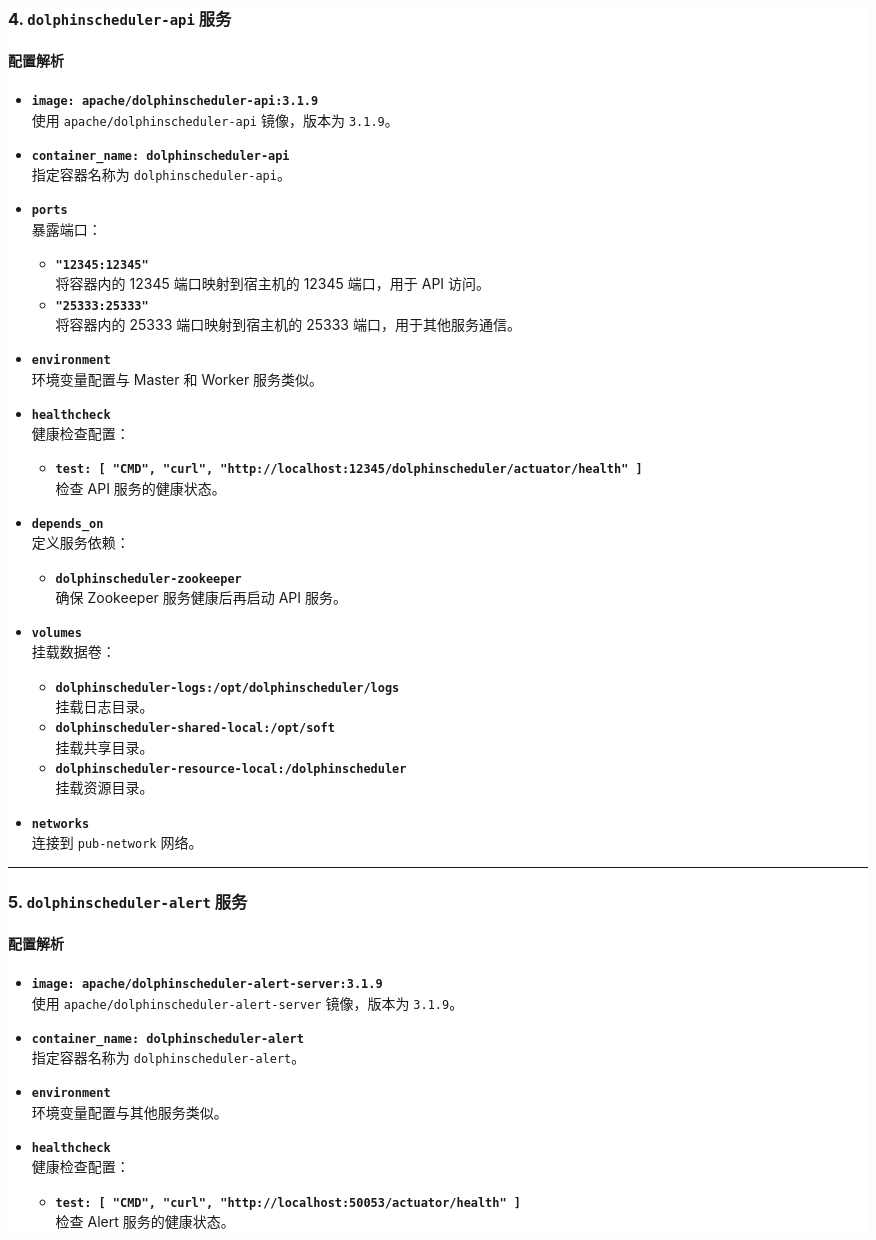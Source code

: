 ### **4. `dolphinscheduler-api` 服务**
#### **配置解析**
- **`image: apache/dolphinscheduler-api:3.1.9`**  
  使用 `apache/dolphinscheduler-api` 镜像，版本为 `3.1.9`。

- **`container_name: dolphinscheduler-api`**  
  指定容器名称为 `dolphinscheduler-api`。

- **`ports`**  
  暴露端口：
  - **`"12345:12345"`**  
    将容器内的 12345 端口映射到宿主机的 12345 端口，用于 API 访问。
  - **`"25333:25333"`**  
    将容器内的 25333 端口映射到宿主机的 25333 端口，用于其他服务通信。

- **`environment`**  
  环境变量配置与 Master 和 Worker 服务类似。

- **`healthcheck`**  
  健康检查配置：
  - **`test: [ "CMD", "curl", "http://localhost:12345/dolphinscheduler/actuator/health" ]`**  
    检查 API 服务的健康状态。

- **`depends_on`**  
  定义服务依赖：
  - **`dolphinscheduler-zookeeper`**  
    确保 Zookeeper 服务健康后再启动 API 服务。

- **`volumes`**  
  挂载数据卷：
  - **`dolphinscheduler-logs:/opt/dolphinscheduler/logs`**  
    挂载日志目录。
  - **`dolphinscheduler-shared-local:/opt/soft`**  
    挂载共享目录。
  - **`dolphinscheduler-resource-local:/dolphinscheduler`**  
    挂载资源目录。

- **`networks`**  
  连接到 `pub-network` 网络。

---

### **5. `dolphinscheduler-alert` 服务**
#### **配置解析**
- **`image: apache/dolphinscheduler-alert-server:3.1.9`**  
  使用 `apache/dolphinscheduler-alert-server` 镜像，版本为 `3.1.9`。

- **`container_name: dolphinscheduler-alert`**  
  指定容器名称为 `dolphinscheduler-alert`。

- **`environment`**  
  环境变量配置与其他服务类似。

- **`healthcheck`**  
  健康检查配置：
  - **`test: [ "CMD", "curl", "http://localhost:50053/actuator/health" ]`**  
    检查 Alert 服务的健康状态。
